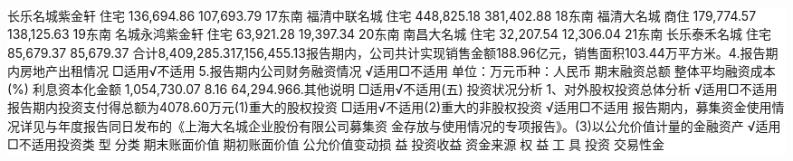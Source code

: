 长乐名城紫金轩
住宅
136,694.86
107,693.79
17东南
福清中联名城
住宅
448,825.18
381,402.88
18东南
福清大名城
商住
179,774.57
138,125.63
19东南
名城永鸿紫金轩
住宅
63,921.28
19,397.34
20东南
南昌大名城
住宅
32,207.54
12,306.04
21东南
长乐泰禾名城
住宅
85,679.37
85,679.37
合计8,409,285.317,156,455.13报告期内，公司共计实现销售金额188.96亿元，销售面积103.44万平方米。4.报告期内房地产出租情况
□适用√不适用
5.报告期内公司财务融资情况
√适用□不适用
单位：万元币种：人民币
期末融资总额
整体平均融资成本(%)
利息资本化金额
1,054,730.07
8.16
64,294.966.其他说明
□适用√不适用(五)
投资状况分析
1、对外股权投资总体分析
√适用□不适用
报告期内投资支付得总额为4078.60万元(1)重大的股权投资
□适用√不适用(2)重大的非股权投资
√适用□不适用
报告期内，募集资金使用情况详见与年度报告同日发布的《上海大名城企业股份有限公司募集资
金存放与使用情况的专项报告》。(3)以公允价值计量的金融资产
√适用□不适用投资类
型
分类
期末账面价值
期初账面价值
公允价值变动损
益
投资收益
资金来源
权
益
工
具
投资
交易性金